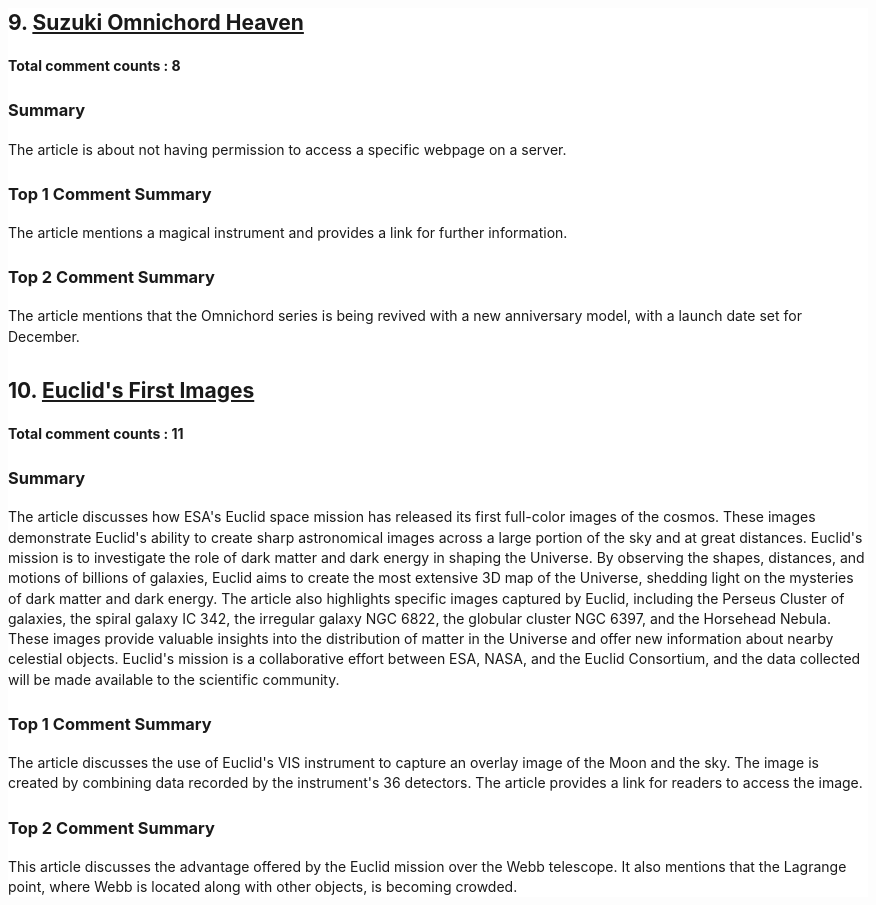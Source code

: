 ## 9. [Suzuki Omnichord Heaven](https://news.ycombinator.com/item?id=38150333)

**Total comment counts : 8**

### Summary

 The article is about not having permission to access a specific webpage on a server.

### Top 1 Comment Summary

 The article mentions a magical instrument and provides a link for further information.

### Top 2 Comment Summary

 The article mentions that the Omnichord series is being revived with a new anniversary model, with a launch date set for December.

## 10. [Euclid's First Images](https://news.ycombinator.com/item?id=38176750)

**Total comment counts : 11**

### Summary

 The article discusses how ESA's Euclid space mission has released its first full-color images of the cosmos. These images demonstrate Euclid's ability to create sharp astronomical images across a large portion of the sky and at great distances. Euclid's mission is to investigate the role of dark matter and dark energy in shaping the Universe. By observing the shapes, distances, and motions of billions of galaxies, Euclid aims to create the most extensive 3D map of the Universe, shedding light on the mysteries of dark matter and dark energy. The article also highlights specific images captured by Euclid, including the Perseus Cluster of galaxies, the spiral galaxy IC 342, the irregular galaxy NGC 6822, the globular cluster NGC 6397, and the Horsehead Nebula. These images provide valuable insights into the distribution of matter in the Universe and offer new information about nearby celestial objects. Euclid's mission is a collaborative effort between ESA, NASA, and the Euclid Consortium, and the data collected will be made available to the scientific community.

### Top 1 Comment Summary

 The article discusses the use of Euclid's VIS instrument to capture an overlay image of the Moon and the sky. The image is created by combining data recorded by the instrument's 36 detectors. The article provides a link for readers to access the image.

### Top 2 Comment Summary

 This article discusses the advantage offered by the Euclid mission over the Webb telescope. It also mentions that the Lagrange point, where Webb is located along with other objects, is becoming crowded.

